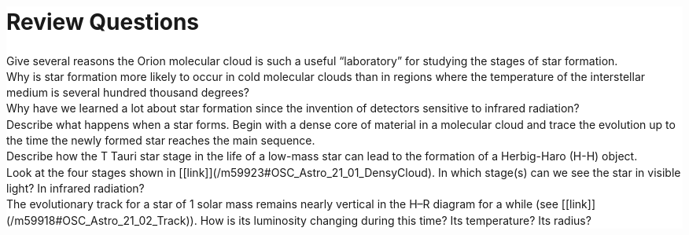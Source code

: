 # Review Questions

<div data-type="exercise" class="exercise">
<div data-type="problem" class="problem" markdown="1">
Give several reasons the Orion molecular cloud is such a useful “laboratory” for studying the stages of star formation.

</div>
</div>

<div data-type="exercise" class="exercise">
<div data-type="problem" class="problem" markdown="1">
Why is star formation more likely to occur in cold molecular clouds than in regions where the temperature of the interstellar medium is several hundred thousand degrees?

</div>
</div>

<div data-type="exercise" class="exercise">
<div data-type="problem" class="problem" markdown="1">
Why have we learned a lot about star formation since the invention of detectors sensitive to infrared radiation?

</div>
</div>

<div data-type="exercise" class="exercise">
<div data-type="problem" class="problem" markdown="1">
Describe what happens when a star forms. Begin with a dense core of material in a molecular cloud and trace the evolution up to the time the newly formed star reaches the main sequence.

</div>
</div>

<div data-type="exercise" class="exercise">
<div data-type="problem" class="problem" markdown="1">
Describe how the T Tauri star stage in the life of a low-mass star can lead to the formation of a Herbig-Haro (H-H) object.

</div>
</div>

<div data-type="exercise" class="exercise">
<div data-type="problem" class="problem" markdown="1">
Look at the four stages shown in [[link]](/m59923#OSC_Astro_21_01_DensyCloud). In which stage(s) can we see the star in visible light? In infrared radiation?

</div>
</div>

<div data-type="exercise" class="exercise">
<div data-type="problem" class="problem" markdown="1">
The evolutionary track for a star of 1 solar mass remains nearly vertical in the H–R diagram for a while (see [[link]](/m59918#OSC_Astro_21_02_Track)). How is its luminosity changing during this time? Its temperature? Its radius?


[1]: https://openstaxcollege.org/l/30cirhabzonsim
[2]: http://planetquest.jpl.nasa.gov/
[3]: http://www.planetary.org/exoplanets/
[4]: http://www.iop.org/publications/iop/2010/page_42551.html
[5]: http://exoplanet.eu/
[6]: https://www.spacetelescope.org/science/formation_of_stars/
[7]: http://kepler.nasa.gov/
[8]: http://www.eso.org/public/news/eso1629/
[9]: http://itunes.apple.com/us/app/exoplanet/id327702034?mt=8
[10]: http://itunes.apple.com/us/app/journey-to-the-exoplanets/id463532472?mt=8
[11]: http://www.discovery.com/tv-shows/other-shows/videos/how-the-universe-works-a-star-is-born/
[12]: http://www.youtube.com/watch?v=O7ItAXfl0Lw
[13]: https://www.youtube.com/watch?v=ZbijeR_AALo
[14]: https://vimeo.com/37696087
[15]: https://vimeo.com/37700700
[16]: http://www.youtube.com/watch?v=RLWb_T9yaDU
[17]: http://www.youtube.com/watch?v=_8ww9eLRSCg
